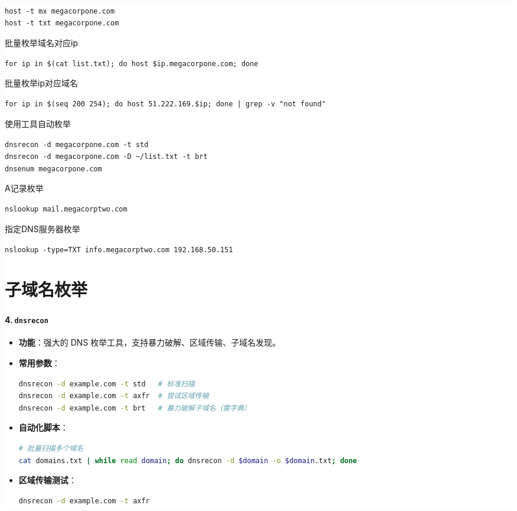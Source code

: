 ```
host -t mx megacorpone.com
host -t txt megacorpone.com
```

批量枚举域名对应ip

```
for ip in $(cat list.txt); do host $ip.megacorpone.com; done
```

批量枚举ip对应域名

```
for ip in $(seq 200 254); do host 51.222.169.$ip; done | grep -v "not found"
```

使用工具自动枚举

```
dnsrecon -d megacorpone.com -t std
dnsrecon -d megacorpone.com -D ~/list.txt -t brt
dnsenum megacorpone.com
```

A记录枚举

```
nslookup mail.megacorptwo.com
```

指定DNS服务器枚举

```
nslookup -type=TXT info.megacorptwo.com 192.168.50.151
```
# 子域名枚举



#### **4. `dnsrecon`**
- **功能**：强大的 DNS 枚举工具，支持暴力破解、区域传输、子域名发现。
- **常用参数**：
  ```bash
  dnsrecon -d example.com -t std   # 标准扫描
  dnsrecon -d example.com -t axfr  # 尝试区域传输
  dnsrecon -d example.com -t brt   # 暴力破解子域名（需字典）
  ```

- **自动化脚本**：
   ```bash
   # 批量扫描多个域名
   cat domains.txt | while read domain; do dnsrecon -d $domain -o $domain.txt; done
   ```

- **区域传输测试**：
   ```bash
   dnsrecon -d example.com -t axfr
   ```
